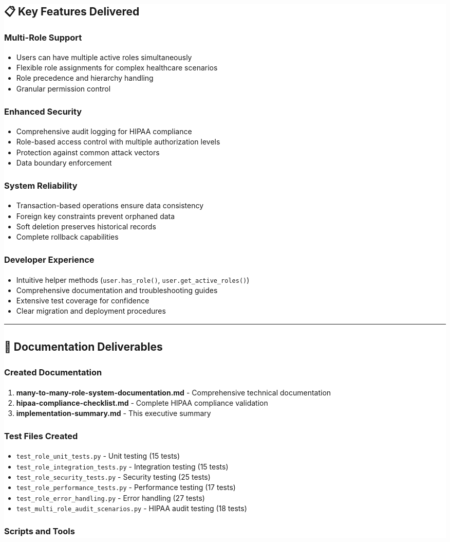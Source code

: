 
## 📋 Key Features Delivered

### Multi-Role Support

- Users can have multiple active roles simultaneously
- Flexible role assignments for complex healthcare scenarios
- Role precedence and hierarchy handling
- Granular permission control

### Enhanced Security

- Comprehensive audit logging for HIPAA compliance
- Role-based access control with multiple authorization levels
- Protection against common attack vectors
- Data boundary enforcement

### System Reliability

- Transaction-based operations ensure data consistency
- Foreign key constraints prevent orphaned data
- Soft deletion preserves historical records
- Complete rollback capabilities

### Developer Experience

- Intuitive helper methods (`user.has_role()`, `user.get_active_roles()`)
- Comprehensive documentation and troubleshooting guides
- Extensive test coverage for confidence
- Clear migration and deployment procedures

---

## 📁 Documentation Deliverables

### Created Documentation

1. **many-to-many-role-system-documentation.md** - Comprehensive technical documentation
2. **hipaa-compliance-checklist.md** - Complete HIPAA compliance validation
3. **implementation-summary.md** - This executive summary

### Test Files Created

- `test_role_unit_tests.py` - Unit testing (15 tests)
- `test_role_integration_tests.py` - Integration testing (15 tests)
- `test_role_security_tests.py` - Security testing (25 tests)
- `test_role_performance_tests.py` - Performance testing (17 tests)
- `test_role_error_handling.py` - Error handling (27 tests)
- `test_multi_role_audit_scenarios.py` - HIPAA audit testing (18 tests)

### Scripts and Tools
